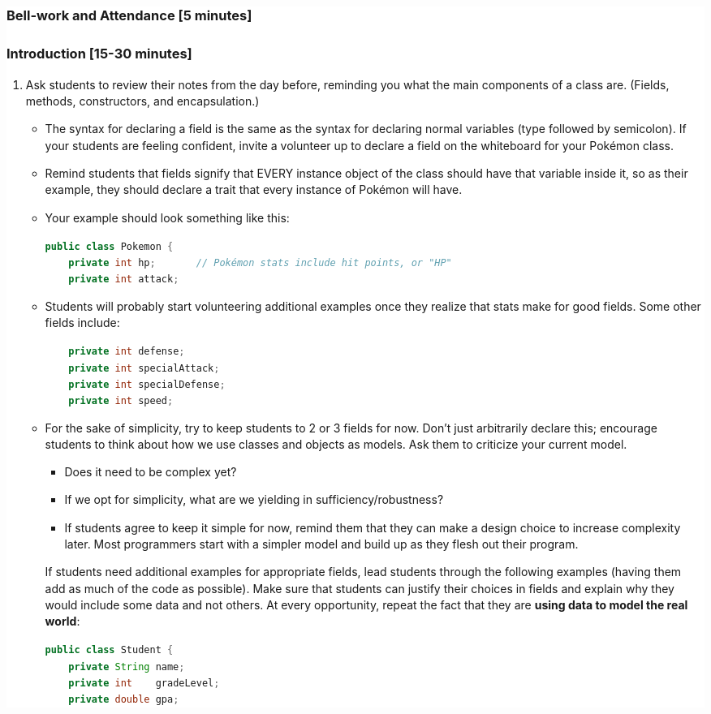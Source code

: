 ### Bell-work and Attendance \[5 minutes\]

### Introduction \[15-30 minutes\]

1. Ask students to review their notes from the day before, reminding you what the main components of
   a class are. (Fields, methods, constructors, and encapsulation.)

   - The syntax for declaring a field is the same as the syntax for declaring normal variables (type
     followed by semicolon). If your students are feeling confident, invite a volunteer up to
     declare a field on the whiteboard for your Pokémon class.

   - Remind students that fields signify that EVERY instance object of the class should have that
     variable inside it, so as their example, they should declare a trait that every instance of
     Pokémon will have.

   - Your example should look something like this:

     ``` Java
     public class Pokemon {
         private int hp;       // Pokémon stats include hit points, or "HP"
         private int attack;
     ```

   - Students will probably start volunteering additional examples once they realize that stats make
     for good fields. Some other fields include:

     ``` Java
         private int defense;
         private int specialAttack;
         private int specialDefense;
         private int speed;
     ```

   - For the sake of simplicity, try to keep students to 2 or 3 fields for now. Don’t just
     arbitrarily declare this; encourage students to think about how we use classes and objects as
     models. Ask them to criticize your current model.

     - Does it need to be complex yet?

     - If we opt for simplicity, what are we yielding in sufficiency/robustness?

     - If students agree to keep it simple for now, remind them that they can make a design choice
       to increase complexity later. Most programmers start with a simpler model and build up as
       they flesh out their program.

     If students need additional examples for appropriate fields, lead students through the
     following examples (having them add as much of the code as possible). Make sure that students
     can justify their choices in fields and explain why they would include some data and not
     others. At every opportunity, repeat the fact that they are **using data to model the real
     world**:

     ``` Java
     public class Student {
         private String name;
         private int    gradeLevel;
         private double gpa;


[WS 5.2]:   https://raw.githubusercontent.com/TEALSK12/apcsa-public/master/curriculum/Unit5/WS%205.2.docx